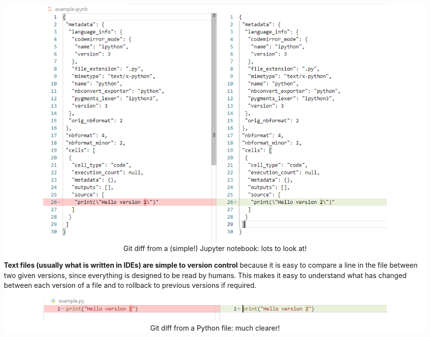 <div align="center">
<figure> 
 <img alt="Git diff from Jupyter notebook" src=../images/git_diff_notebook.PNG width="700px">
 <figcaption>Git diff from a (simple!) Jupyter notebook: lots to look at!</figcaption>
</figure>
</div>

**Text files (usually what is written in IDEs) are simple to version control** because it is easy to compare a line in the file between two given versions, since everything is designed to be read by humans. This makes it easy to understand what has changed between each version of a file and to rollback to previous versions if required.

<div align="center">
<figure> 
 <img alt="Git diff from Python file" src=../images/git_diff_python_file.PNG width="700px">
 <figcaption>Git diff from a Python file: much clearer!</figcaption>
</figure>
</div>
